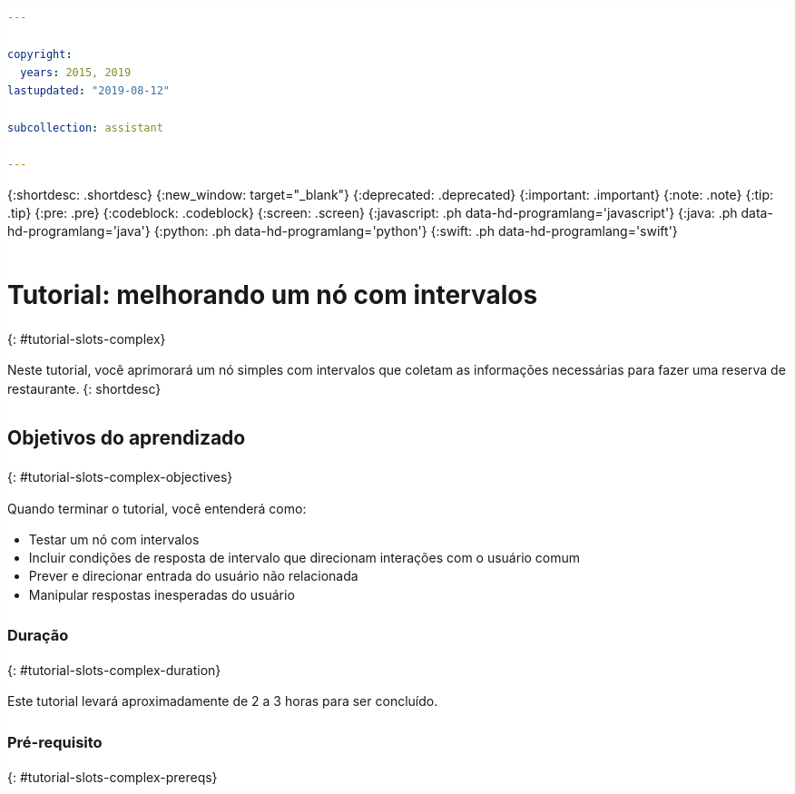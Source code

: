 ```yaml
---

copyright:
  years: 2015, 2019
lastupdated: "2019-08-12"

subcollection: assistant

---
```


{:shortdesc: .shortdesc}
{:new_window: target="_blank"}
{:deprecated: .deprecated}
{:important: .important}
{:note: .note}
{:tip: .tip}
{:pre: .pre}
{:codeblock: .codeblock}
{:screen: .screen}
{:javascript: .ph data-hd-programlang='javascript'}
{:java: .ph data-hd-programlang='java'}
{:python: .ph data-hd-programlang='python'}
{:swift: .ph data-hd-programlang='swift'}

# Tutorial: melhorando um nó com intervalos
{: #tutorial-slots-complex}

Neste tutorial, você aprimorará um nó simples com intervalos que coletam as informações necessárias para fazer uma reserva de restaurante.
{: shortdesc}

## Objetivos do aprendizado
{: #tutorial-slots-complex-objectives}

Quando terminar o tutorial, você entenderá como:

- Testar um nó com intervalos
- Incluir condições de resposta de intervalo que direcionam interações com o usuário comum
- Prever e direcionar entrada do usuário não relacionada
- Manipular respostas inesperadas do usuário

### Duração
{: #tutorial-slots-complex-duration}

Este tutorial levará aproximadamente de 2 a 3 horas para ser concluído.

### Pré-requisito
{: #tutorial-slots-complex-prereqs}
